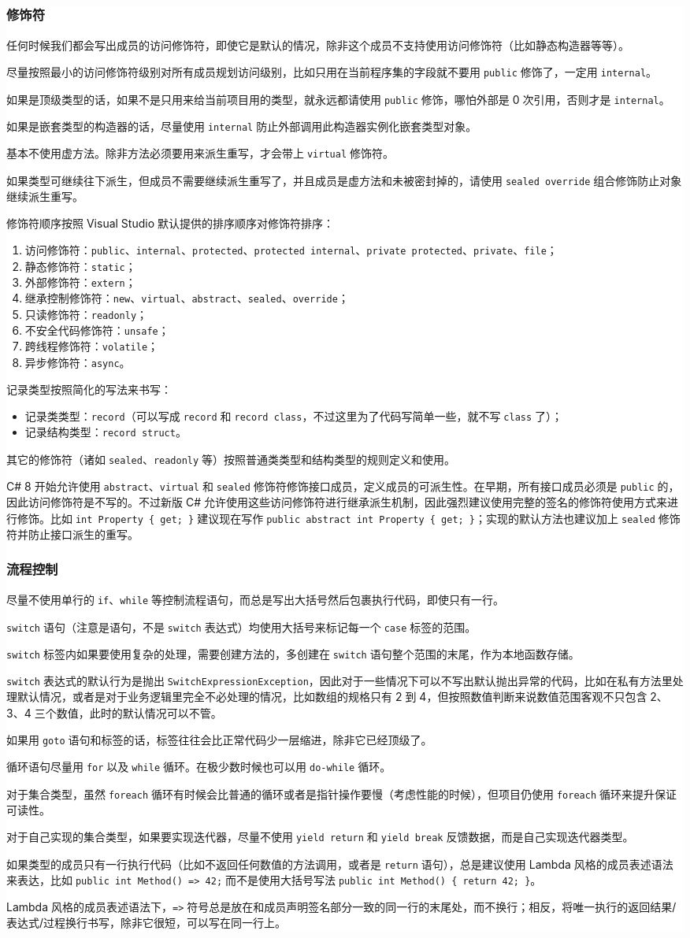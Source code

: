 
### 修饰符

任何时候我们都会写出成员的访问修饰符，即使它是默认的情况，除非这个成员不支持使用访问修饰符（比如静态构造器等等）。

尽量按照最小的访问修饰符级别对所有成员规划访问级别，比如只用在当前程序集的字段就不要用 `public` 修饰了，一定用 `internal`。

如果是顶级类型的话，如果不是只用来给当前项目用的类型，就永远都请使用 `public` 修饰，哪怕外部是 0 次引用，否则才是 `internal`。

如果是嵌套类型的构造器的话，尽量使用 `internal` 防止外部调用此构造器实例化嵌套类型对象。

基本不使用虚方法。除非方法必须要用来派生重写，才会带上 `virtual` 修饰符。

如果类型可继续往下派生，但成员不需要继续派生重写了，并且成员是虚方法和未被密封掉的，请使用 `sealed override` 组合修饰防止对象继续派生重写。

修饰符顺序按照 Visual Studio 默认提供的排序顺序对修饰符排序：

1. 访问修饰符：`public`、`internal`、`protected`、`protected internal`、`private protected`、`private`、`file`；
2. 静态修饰符：`static`；
3. 外部修饰符：`extern`；
4. 继承控制修饰符：`new`、`virtual`、`abstract`、`sealed`、`override`；
5. 只读修饰符：`readonly`；
6. 不安全代码修饰符：`unsafe`；
7. 跨线程修饰符：`volatile`；
8. 异步修饰符：`async`。

记录类型按照简化的写法来书写：

* 记录类类型：`record`（可以写成 `record` 和 `record class`，不过这里为了代码写简单一些，就不写 `class` 了）；
* 记录结构类型：`record struct`。

其它的修饰符（诸如 `sealed`、`readonly` 等）按照普通类类型和结构类型的规则定义和使用。

C# 8 开始允许使用 `abstract`、`virtual` 和 `sealed` 修饰符修饰接口成员，定义成员的可派生性。在早期，所有接口成员必须是 `public` 的，因此访问修饰符是不写的。不过新版 C# 允许使用这些访问修饰符进行继承派生机制，因此强烈建议使用完整的签名的修饰符使用方式来进行修饰。比如 `int Property { get; }` 建议现在写作 `public abstract int Property { get; }`；实现的默认方法也建议加上 `sealed` 修饰符并防止接口派生的重写。


### 流程控制

尽量不使用单行的 `if`、`while` 等控制流程语句，而总是写出大括号然后包裹执行代码，即使只有一行。

`switch` 语句（注意是语句，不是 `switch` 表达式）均使用大括号来标记每一个 `case` 标签的范围。

`switch` 标签内如果要使用复杂的处理，需要创建方法的，多创建在 `switch` 语句整个范围的末尾，作为本地函数存储。

`switch` 表达式的默认行为是抛出 `SwitchExpressionException`，因此对于一些情况下可以不写出默认抛出异常的代码，比如在私有方法里处理默认情况，或者是对于业务逻辑里完全不必处理的情况，比如数组的规格只有 2 到 4，但按照数值判断来说数值范围客观不只包含 2、3、4 三个数值，此时的默认情况可以不管。

如果用 `goto` 语句和标签的话，标签往往会比正常代码少一层缩进，除非它已经顶级了。

循环语句尽量用 `for` 以及 `while` 循环。在极少数时候也可以用 `do-while` 循环。

对于集合类型，虽然 `foreach` 循环有时候会比普通的循环或者是指针操作要慢（考虑性能的时候），但项目仍使用 `foreach` 循环来提升保证可读性。

对于自己实现的集合类型，如果要实现迭代器，尽量不使用 `yield return` 和 `yield break` 反馈数据，而是自己实现迭代器类型。

如果类型的成员只有一行执行代码（比如不返回任何数值的方法调用，或者是 `return` 语句），总是建议使用 Lambda 风格的成员表述语法来表达，比如 `public int Method() => 42;` 而不是使用大括号写法 `public int Method() { return 42; }`。

Lambda 风格的成员表述语法下，`=>` 符号总是放在和成员声明签名部分一致的同一行的末尾处，而不换行；相反，将唯一执行的返回结果/表达式/过程换行书写，除非它很短，可以写在同一行上。
